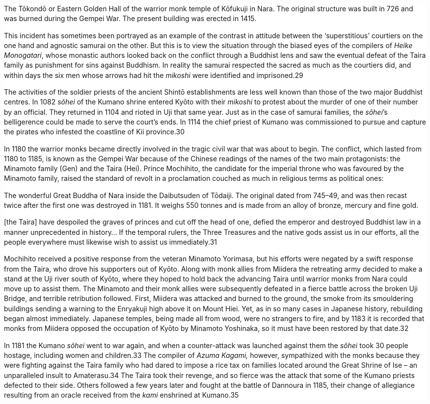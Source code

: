 

The Tōkondō or Eastern Golden Hall of the warrior monk temple of Kōfukuji in Nara. The original structure was built in 726 and was burned during the Gempei War. The present building was erected in 1415.

This incident has sometimes been portrayed as an example of the contrast in attitude between the ‘superstitious’ courtiers on the one hand and agnostic samurai on the other. But this is to view the situation through the biased eyes of the compilers of *Heike Monogatari*, whose monastic authors looked back on the conflict through a Buddhist lens and saw the eventual defeat of the Taira family as punishment for sins against Buddhism. In reality the samurai respected the sacred as much as the courtiers did, and within days the six men whose arrows had hit the *mikoshi* were identified and imprisoned.29

The activities of the soldier priests of the ancient Shintō establishments are less well known than those of the two major Buddhist centres. In 1082 *sõhei* of the Kumano shrine entered Kyōto with their *mikoshi* to protest about the murder of one of their number by an official. They returned in 1104 and rioted in Uji that same year. Just as in the case of samurai families, the *sõhei*’s belligerence could be made to serve the court’s ends. In 1114 the chief priest of Kumano was commissioned to pursue and capture the pirates who infested the coastline of Kii province.30

In 1180 the warrior monks became directly involved in the tragic civil war that was about to begin. The conflict, which lasted from 1180 to 1185, is known as the Gempei War because of the Chinese readings of the names of the two main protagonists: the Minamoto family \(Gen\) and the Taira \(Hei\). Prince Mochihito, the candidate for the imperial throne who was favoured by the Minamoto family, raised the standard of revolt in a proclamation couched as much in religious terms as political ones:



The wonderful Great Buddha of Nara inside the Daibutsuden of Tōdaiji. The original dated from 745–49, and was then recast twice after the first one was destroyed in 1181. It weighs 550 tonnes and is made from an alloy of bronze, mercury and fine gold.


\[the Taira\] have despoiled the graves of princes and cut off the head of one, defied the emperor and destroyed Buddhist law in a manner unprecedented in history… If the temporal rulers, the Three Treasures and the native gods assist us in our efforts, all the people everywhere must likewise wish to assist us immediately.31


Mochihito received a positive response from the veteran Minamoto Yorimasa, but his efforts were negated by a swift response from the Taira, who drove his supporters out of Kyōto. Along with monk allies from Miidera the retreating army decided to make a stand at the Uji river south of Kyōto, where they hoped to hold back the advancing Taira until warrior monks from Nara could move up to assist them. The Minamoto and their monk allies were subsequently defeated in a fierce battle across the broken Uji Bridge, and terrible retribution followed. First, Miidera was attacked and burned to the ground, the smoke from its smouldering buildings sending a warning to the Enryakuji high above it on Mount Hiei. Yet, as in so many cases in Japanese history, rebuilding began almost immediately. Japanese temples, being made all from wood, were no strangers to fire, and by 1183 it is recorded that monks from Miidera opposed the occupation of Kyōto by Minamoto Yoshinaka, so it must have been restored by that date.32

In 1181 the Kumano *sõhei* went to war again, and when a counter-attack was launched against them the *sõhei* took 30 people hostage, including women and children.33 The compiler of *Azuma Kagami,* however, sympathized with the monks because they were fighting against the Taira family who had dared to impose a rice tax on families located around the Great Shrine of Ise – an unparalleled insult to Amaterasu.34 The Taira took their revenge, and so fierce was the attack that some of the Kumano priests defected to their side. Others followed a few years later and fought at the battle of Dannoura in 1185, their change of allegiance resulting from an oracle received from the *kami* enshrined at Kumano.35
